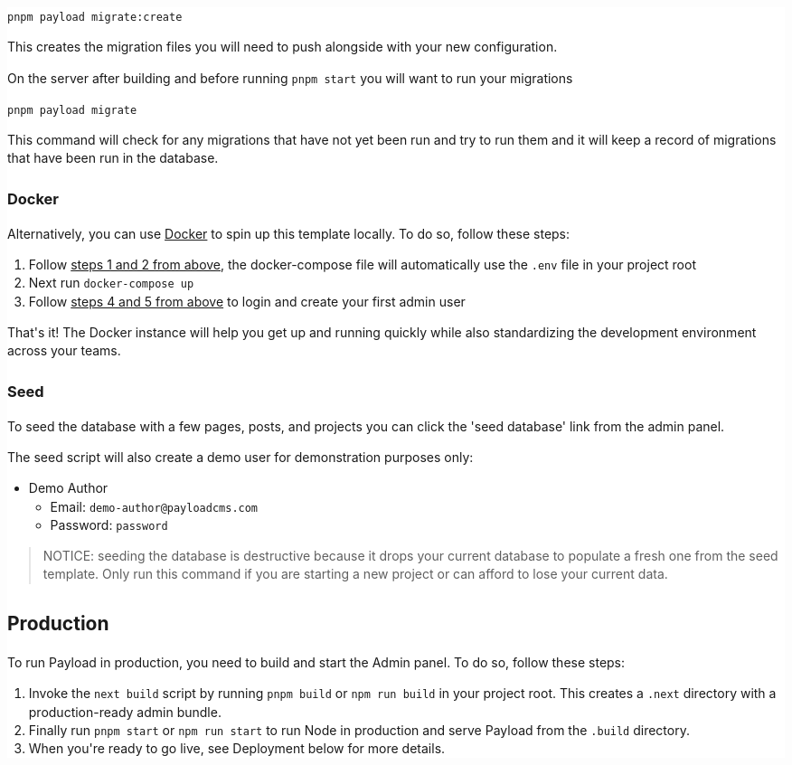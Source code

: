 ```bash
pnpm payload migrate:create
```

This creates the migration files you will need to push alongside with your new configuration.

On the server after building and before running `pnpm start` you will want to run your migrations

```bash
pnpm payload migrate
```

This command will check for any migrations that have not yet been run and try to run them and it will keep a record of
migrations that have been run in the database.

### Docker

Alternatively, you can use [Docker](https://www.docker.com) to spin up this template locally. To do so, follow these
steps:

1. Follow [steps 1 and 2 from above](#development), the docker-compose file will automatically use the `.env` file in
   your project root
1. Next run `docker-compose up`
1. Follow [steps 4 and 5 from above](#development) to login and create your first admin user

That's it! The Docker instance will help you get up and running quickly while also standardizing the development
environment across your teams.

### Seed

To seed the database with a few pages, posts, and projects you can click the 'seed database' link from the admin panel.

The seed script will also create a demo user for demonstration purposes only:

- Demo Author
  - Email: `demo-author@payloadcms.com`
  - Password: `password`

> NOTICE: seeding the database is destructive because it drops your current database to populate a fresh one from the
> seed template. Only run this command if you are starting a new project or can afford to lose your current data.

## Production

To run Payload in production, you need to build and start the Admin panel. To do so, follow these steps:

1. Invoke the `next build` script by running `pnpm build` or `npm run build` in your project root. This creates a
   `.next` directory with a production-ready admin bundle.
1. Finally run `pnpm start` or `npm run start` to run Node in production and serve Payload from the `.build` directory.
1. When you're ready to go live, see Deployment below for more details.
